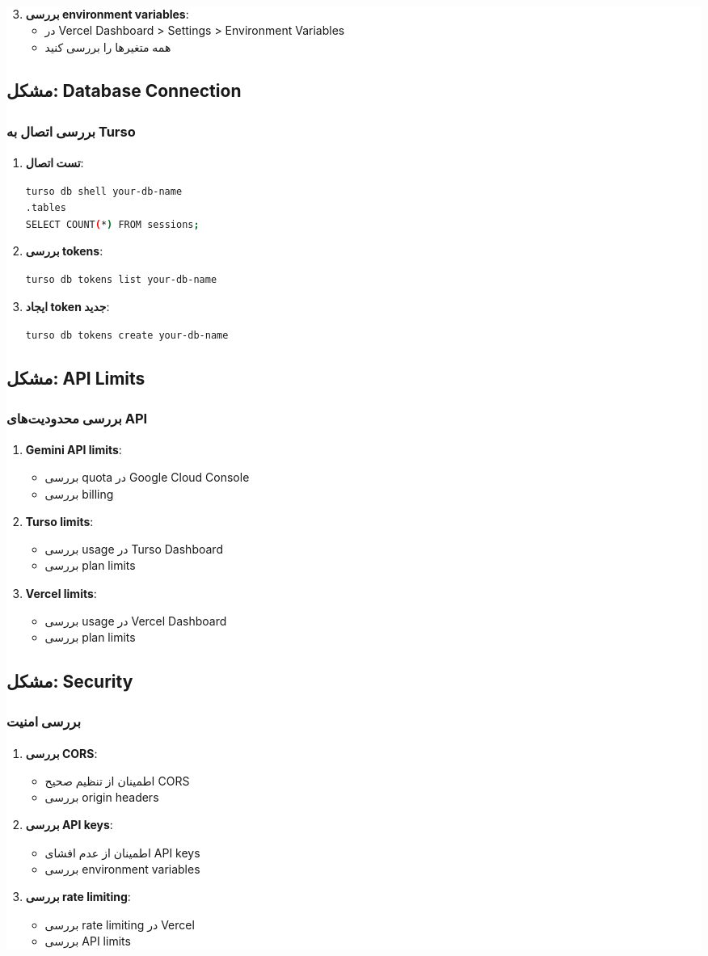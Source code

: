 3. **بررسی environment variables**:
   - در Vercel Dashboard > Settings > Environment Variables
   - همه متغیرها را بررسی کنید

## مشکل: Database Connection

### بررسی اتصال به Turso

1. **تست اتصال**:
   ```bash
   turso db shell your-db-name
   .tables
   SELECT COUNT(*) FROM sessions;
   ```

2. **بررسی tokens**:
   ```bash
   turso db tokens list your-db-name
   ```

3. **ایجاد token جدید**:
   ```bash
   turso db tokens create your-db-name
   ```

## مشکل: API Limits

### بررسی محدودیت‌های API

1. **Gemini API limits**:
   - بررسی quota در Google Cloud Console
   - بررسی billing

2. **Turso limits**:
   - بررسی usage در Turso Dashboard
   - بررسی plan limits

3. **Vercel limits**:
   - بررسی usage در Vercel Dashboard
   - بررسی plan limits

## مشکل: Security

### بررسی امنیت

1. **بررسی CORS**:
   - اطمینان از تنظیم صحیح CORS
   - بررسی origin headers

2. **بررسی API keys**:
   - اطمینان از عدم افشای API keys
   - بررسی environment variables

3. **بررسی rate limiting**:
   - بررسی rate limiting در Vercel
   - بررسی API limits
